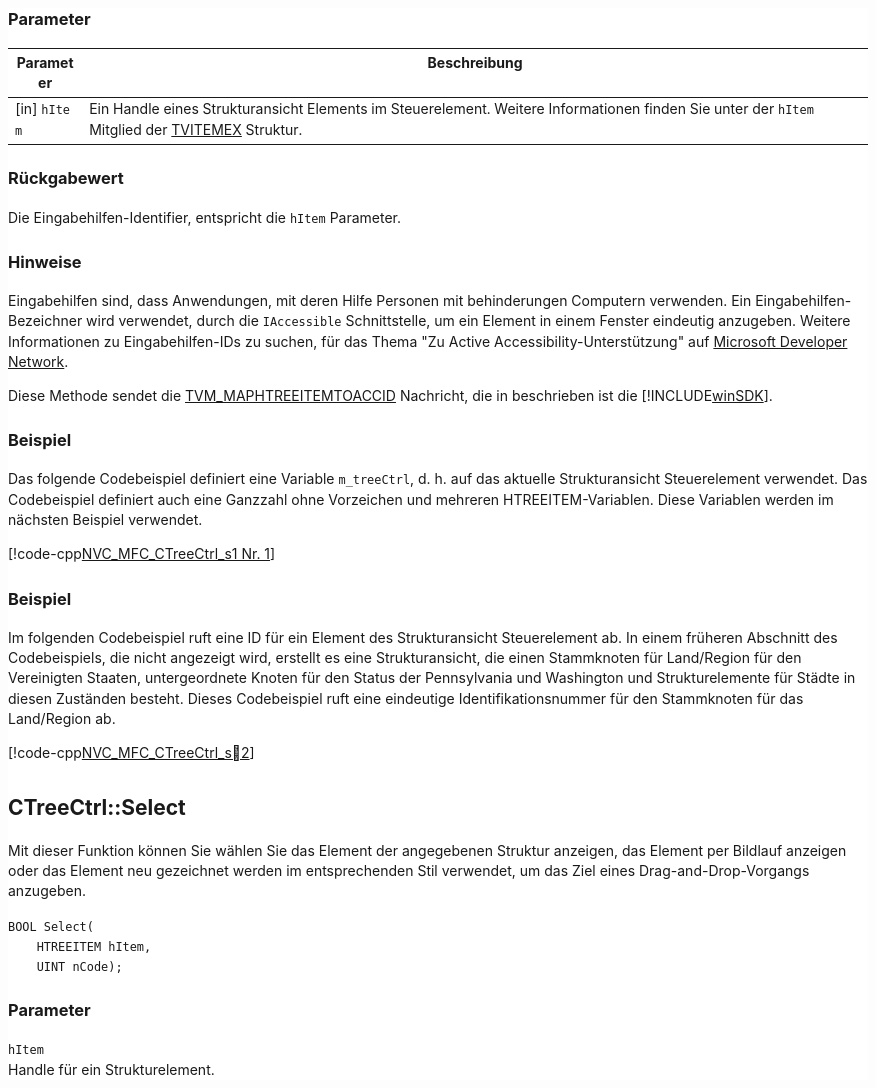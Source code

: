 ### <a name="parameters"></a>Parameter  
  
|Parameter|Beschreibung|  
|---------------|-----------------|  
|[in] `hItem`|Ein Handle eines Strukturansicht Elements im Steuerelement. Weitere Informationen finden Sie unter der `hItem` Mitglied der [TVITEMEX](http://msdn.microsoft.com/library/windows/desktop/bb773459) Struktur.|  
  
### <a name="return-value"></a>Rückgabewert  
 Die Eingabehilfen-Identifier, entspricht die `hItem` Parameter.  
  
### <a name="remarks"></a>Hinweise  
 Eingabehilfen sind, dass Anwendungen, mit deren Hilfe Personen mit behinderungen Computern verwenden. Ein Eingabehilfen-Bezeichner wird verwendet, durch die `IAccessible` Schnittstelle, um ein Element in einem Fenster eindeutig anzugeben. Weitere Informationen zu Eingabehilfen-IDs zu suchen, für das Thema "Zu Active Accessibility-Unterstützung" auf [Microsoft Developer Network](http://go.microsoft.com/fwlink/linkid=56322).  
  
 Diese Methode sendet die [TVM_MAPHTREEITEMTOACCID](http://msdn.microsoft.com/library/windows/desktop/bb773735) Nachricht, die in beschrieben ist die [!INCLUDE[winSDK](../../atl/includes/winsdk_md.md)].  
  
### <a name="example"></a>Beispiel  
 Das folgende Codebeispiel definiert eine Variable `m_treeCtrl`, d. h. auf das aktuelle Strukturansicht Steuerelement verwendet. Das Codebeispiel definiert auch eine Ganzzahl ohne Vorzeichen und mehreren HTREEITEM-Variablen. Diese Variablen werden im nächsten Beispiel verwendet.  
  
 [!code-cpp[NVC_MFC_CTreeCtrl_s1 Nr. 1](../../mfc/reference/codesnippet/cpp/ctreectrl-class_17.h)]  
  
### <a name="example"></a>Beispiel  
 Im folgenden Codebeispiel ruft eine ID für ein Element des Strukturansicht Steuerelement ab. In einem früheren Abschnitt des Codebeispiels, die nicht angezeigt wird, erstellt es eine Strukturansicht, die einen Stammknoten für Land/Region für den Vereinigten Staaten, untergeordnete Knoten für den Status der Pennsylvania und Washington und Strukturelemente für Städte in diesen Zuständen besteht. Dieses Codebeispiel ruft eine eindeutige Identifikationsnummer für den Stammknoten für das Land/Region ab.  
  
 [!code-cpp[NVC_MFC_CTreeCtrl_s&#1;2](../../mfc/reference/codesnippet/cpp/ctreectrl-class_31.cpp)]  
  
##  <a name="select"></a>CTreeCtrl::Select  
 Mit dieser Funktion können Sie wählen Sie das Element der angegebenen Struktur anzeigen, das Element per Bildlauf anzeigen oder das Element neu gezeichnet werden im entsprechenden Stil verwendet, um das Ziel eines Drag-and-Drop-Vorgangs anzugeben.  
  
```  
BOOL Select(
    HTREEITEM hItem,  
    UINT nCode);
```  
  
### <a name="parameters"></a>Parameter  
 `hItem`  
 Handle für ein Strukturelement.  
  